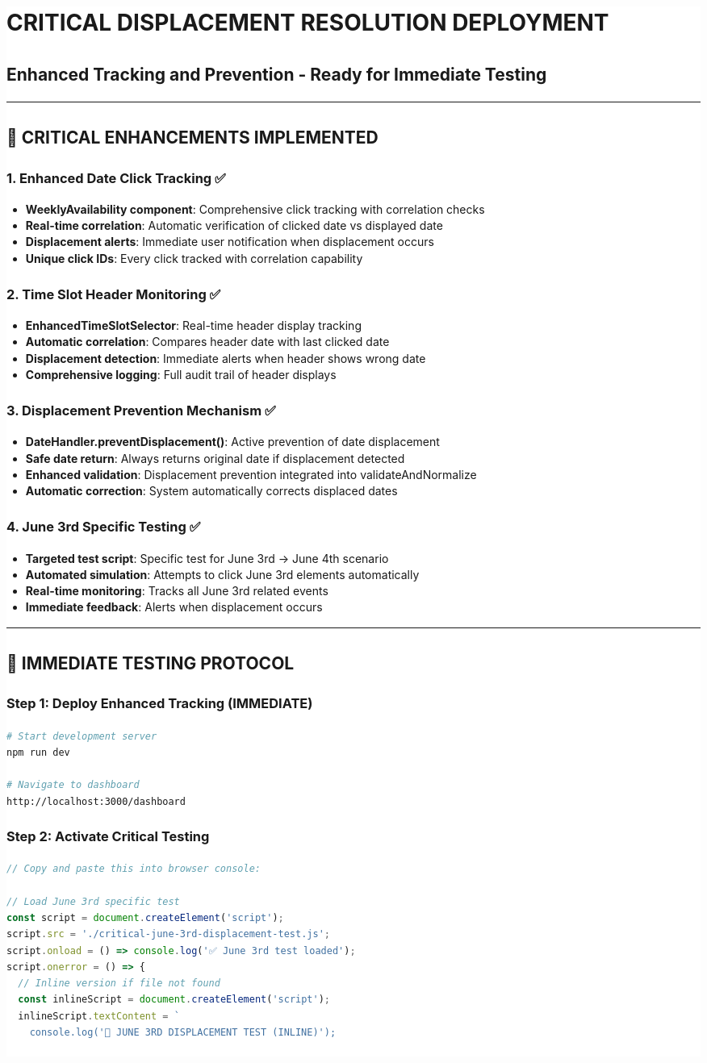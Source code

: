 # **CRITICAL DISPLACEMENT RESOLUTION DEPLOYMENT**
## **Enhanced Tracking and Prevention - Ready for Immediate Testing**

---

## **🚨 CRITICAL ENHANCEMENTS IMPLEMENTED**

### **1. Enhanced Date Click Tracking** ✅
- **WeeklyAvailability component**: Comprehensive click tracking with correlation checks
- **Real-time correlation**: Automatic verification of clicked date vs displayed date
- **Displacement alerts**: Immediate user notification when displacement occurs
- **Unique click IDs**: Every click tracked with correlation capability

### **2. Time Slot Header Monitoring** ✅
- **EnhancedTimeSlotSelector**: Real-time header display tracking
- **Automatic correlation**: Compares header date with last clicked date
- **Displacement detection**: Immediate alerts when header shows wrong date
- **Comprehensive logging**: Full audit trail of header displays

### **3. Displacement Prevention Mechanism** ✅
- **DateHandler.preventDisplacement()**: Active prevention of date displacement
- **Safe date return**: Always returns original date if displacement detected
- **Enhanced validation**: Displacement prevention integrated into validateAndNormalize
- **Automatic correction**: System automatically corrects displaced dates

### **4. June 3rd Specific Testing** ✅
- **Targeted test script**: Specific test for June 3rd → June 4th scenario
- **Automated simulation**: Attempts to click June 3rd elements automatically
- **Real-time monitoring**: Tracks all June 3rd related events
- **Immediate feedback**: Alerts when displacement occurs

---

## **🚀 IMMEDIATE TESTING PROTOCOL**

### **Step 1: Deploy Enhanced Tracking (IMMEDIATE)**
```bash
# Start development server
npm run dev

# Navigate to dashboard
http://localhost:3000/dashboard
```

### **Step 2: Activate Critical Testing**
```javascript
// Copy and paste this into browser console:

// Load June 3rd specific test
const script = document.createElement('script');
script.src = './critical-june-3rd-displacement-test.js';
script.onload = () => console.log('✅ June 3rd test loaded');
script.onerror = () => {
  // Inline version if file not found
  const inlineScript = document.createElement('script');
  inlineScript.textContent = `
    console.log('🚨 JUNE 3RD DISPLACEMENT TEST (INLINE)');
    
```